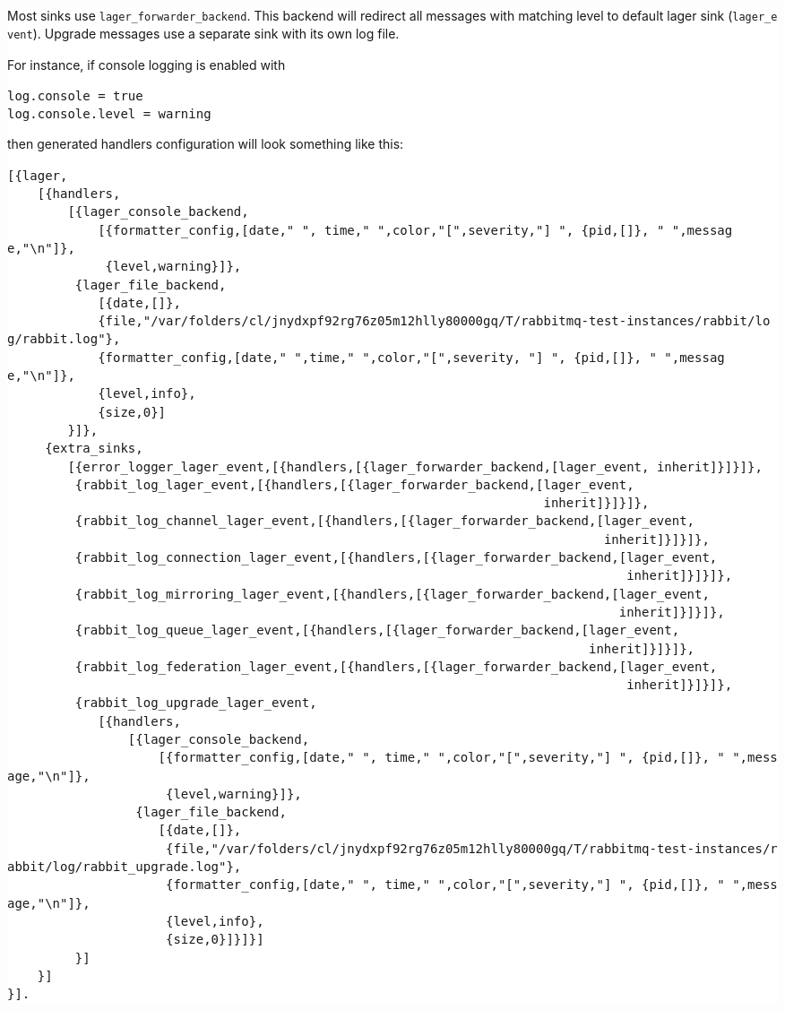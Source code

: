 Most sinks use `lager_forwarder_backend`. This backend will redirect all messages
with matching level to default lager sink (`lager_event`). Upgrade messages use
a separate sink with its own log file.

For instance, if console logging is enabled with

<pre class="lang-ini">
log.console = true
log.console.level = warning
</pre>

then generated handlers configuration will look something like this:

<pre class="lang-erlang">
[{lager,
    [{handlers,
        [{lager_console_backend,
            [{formatter_config,[date," ", time," ",color,"[",severity,"] ", {pid,[]}, " ",message,"\n"]},
             {level,warning}]},
         {lager_file_backend,
            [{date,[]},
            {file,"/var/folders/cl/jnydxpf92rg76z05m12hlly80000gq/T/rabbitmq-test-instances/rabbit/log/rabbit.log"},
            {formatter_config,[date," ",time," ",color,"[",severity, "] ", {pid,[]}, " ",message,"\n"]},
            {level,info},
            {size,0}]
        }]},
     {extra_sinks,
        [{error_logger_lager_event,[{handlers,[{lager_forwarder_backend,[lager_event, inherit]}]}]},
         {rabbit_log_lager_event,[{handlers,[{lager_forwarder_backend,[lager_event,
                                                                       inherit]}]}]},
         {rabbit_log_channel_lager_event,[{handlers,[{lager_forwarder_backend,[lager_event,
                                                                               inherit]}]}]},
         {rabbit_log_connection_lager_event,[{handlers,[{lager_forwarder_backend,[lager_event,
                                                                                  inherit]}]}]},
         {rabbit_log_mirroring_lager_event,[{handlers,[{lager_forwarder_backend,[lager_event,
                                                                                 inherit]}]}]},
         {rabbit_log_queue_lager_event,[{handlers,[{lager_forwarder_backend,[lager_event,
                                                                             inherit]}]}]},
         {rabbit_log_federation_lager_event,[{handlers,[{lager_forwarder_backend,[lager_event,
                                                                                  inherit]}]}]},
         {rabbit_log_upgrade_lager_event,
            [{handlers,
                [{lager_console_backend,
                    [{formatter_config,[date," ", time," ",color,"[",severity,"] ", {pid,[]}, " ",message,"\n"]},
                     {level,warning}]},
                 {lager_file_backend,
                    [{date,[]},
                     {file,"/var/folders/cl/jnydxpf92rg76z05m12hlly80000gq/T/rabbitmq-test-instances/rabbit/log/rabbit_upgrade.log"},
                     {formatter_config,[date," ", time," ",color,"[",severity,"] ", {pid,[]}, " ",message,"\n"]},
                     {level,info},
                     {size,0}]}]}]
         }]
    }]
}].
</pre>
